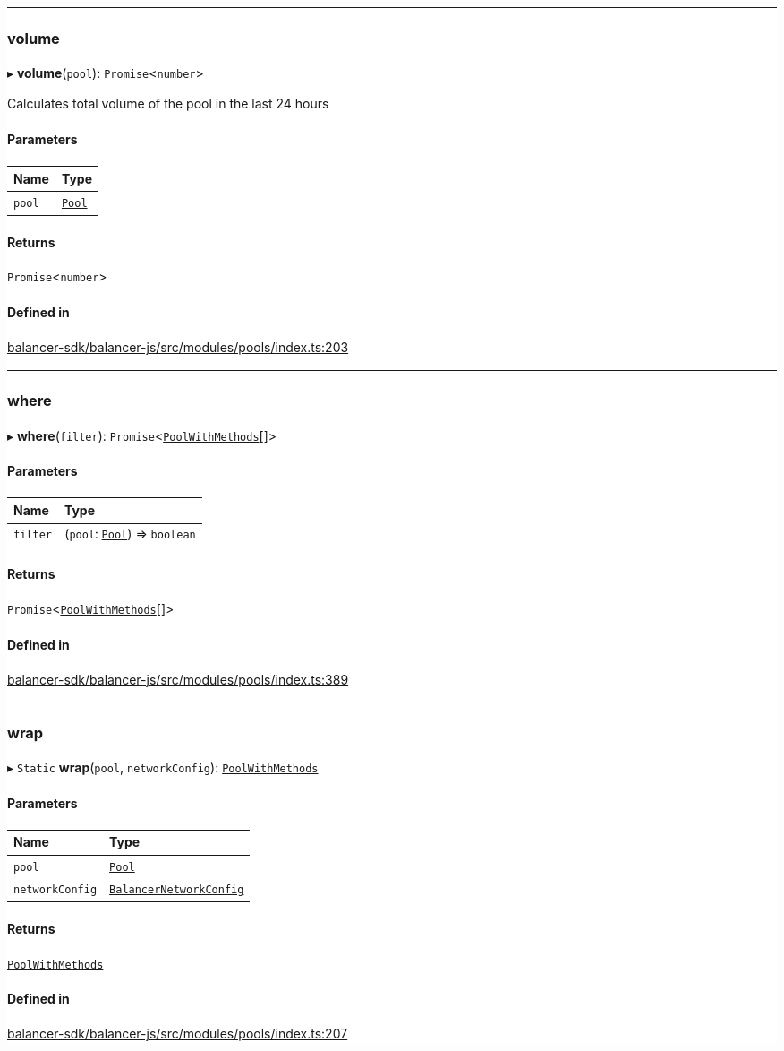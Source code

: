 ___

### volume

▸ **volume**(`pool`): `Promise`<`number`\>

Calculates total volume of the pool in the last 24 hours

#### Parameters

| Name | Type |
| :------ | :------ |
| `pool` | [`Pool`](../interfaces/Pool.md) |

#### Returns

`Promise`<`number`\>

#### Defined in

[balancer-sdk/balancer-js/src/modules/pools/index.ts:203](https://github.com/balancer-labs/balancer-sdk/blob/c094037b/balancer-js/src/modules/pools/index.ts#L203)

___

### where

▸ **where**(`filter`): `Promise`<[`PoolWithMethods`](../interfaces/PoolWithMethods.md)[]\>

#### Parameters

| Name | Type |
| :------ | :------ |
| `filter` | (`pool`: [`Pool`](../interfaces/Pool.md)) => `boolean` |

#### Returns

`Promise`<[`PoolWithMethods`](../interfaces/PoolWithMethods.md)[]\>

#### Defined in

[balancer-sdk/balancer-js/src/modules/pools/index.ts:389](https://github.com/balancer-labs/balancer-sdk/blob/c094037b/balancer-js/src/modules/pools/index.ts#L389)

___

### wrap

▸ `Static` **wrap**(`pool`, `networkConfig`): [`PoolWithMethods`](../interfaces/PoolWithMethods.md)

#### Parameters

| Name | Type |
| :------ | :------ |
| `pool` | [`Pool`](../interfaces/Pool.md) |
| `networkConfig` | [`BalancerNetworkConfig`](../interfaces/BalancerNetworkConfig.md) |

#### Returns

[`PoolWithMethods`](../interfaces/PoolWithMethods.md)

#### Defined in

[balancer-sdk/balancer-js/src/modules/pools/index.ts:207](https://github.com/balancer-labs/balancer-sdk/blob/c094037b/balancer-js/src/modules/pools/index.ts#L207)

